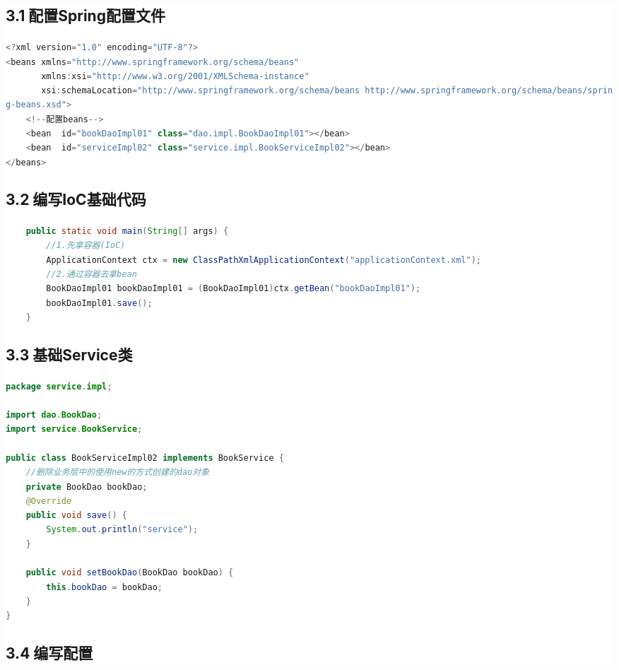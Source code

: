 ## 3.1 配置Spring配置文件

```java
<?xml version="1.0" encoding="UTF-8"?>
<beans xmlns="http://www.springframework.org/schema/beans"
       xmlns:xsi="http://www.w3.org/2001/XMLSchema-instance"
       xsi:schemaLocation="http://www.springframework.org/schema/beans http://www.springframework.org/schema/beans/spring-beans.xsd">
    <!--配置beans-->
    <bean  id="bookDaoImpl01" class="dao.impl.BookDaoImpl01"></bean>
    <bean  id="serviceImpl02" class="service.impl.BookServiceImpl02"></bean>
</beans>
```

## 3.2 编写IoC基础代码

```java
    public static void main(String[] args) {
        //1.先拿容器(IoC)
        ApplicationContext ctx = new ClassPathXmlApplicationContext("applicationContext.xml");
        //2.通过容器去拿bean
        BookDaoImpl01 bookDaoImpl01 = (BookDaoImpl01)ctx.getBean("bookDaoImpl01");
        bookDaoImpl01.save();
    }
```

## 3.3 基础Service类

```java
package service.impl;

import dao.BookDao;
import service.BookService;

public class BookServiceImpl02 implements BookService {
    //删除业务层中的使用new的方式创建的dao对象
    private BookDao bookDao;
    @Override
    public void save() {
        System.out.println("service");
    }

    public void setBookDao(BookDao bookDao) {
        this.bookDao = bookDao;
    }
}

```

## 3.4 编写配置
